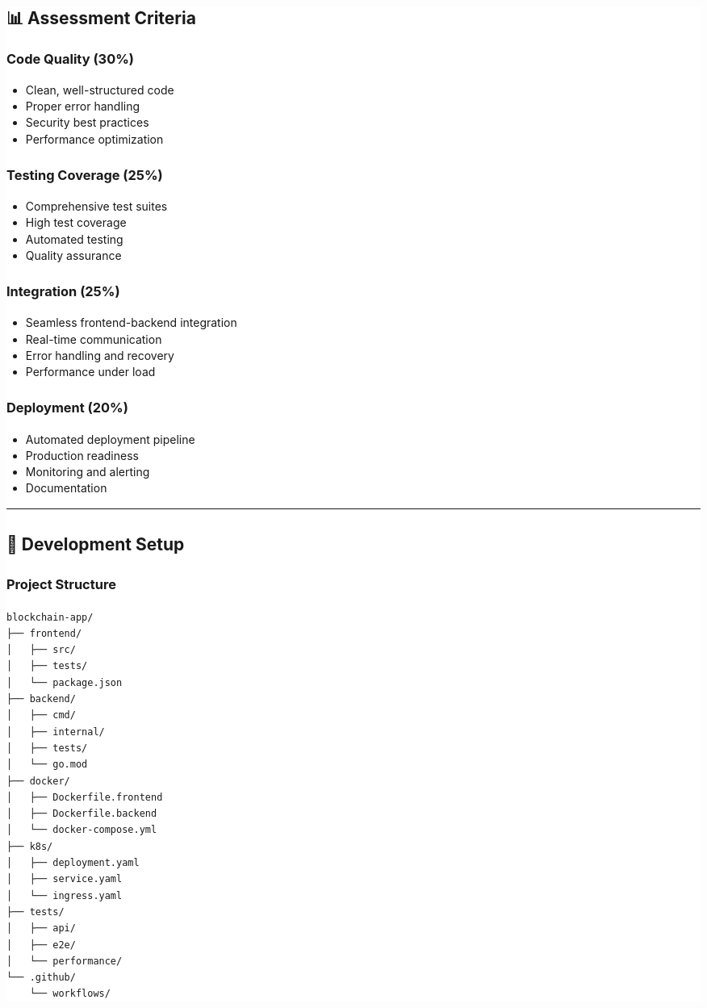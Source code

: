
## 📊 Assessment Criteria

### **Code Quality (30%)**
- Clean, well-structured code
- Proper error handling
- Security best practices
- Performance optimization

### **Testing Coverage (25%)**
- Comprehensive test suites
- High test coverage
- Automated testing
- Quality assurance

### **Integration (25%)**
- Seamless frontend-backend integration
- Real-time communication
- Error handling and recovery
- Performance under load

### **Deployment (20%)**
- Automated deployment pipeline
- Production readiness
- Monitoring and alerting
- Documentation

---

## 🔧 Development Setup

### **Project Structure**
```
blockchain-app/
├── frontend/
│   ├── src/
│   ├── tests/
│   └── package.json
├── backend/
│   ├── cmd/
│   ├── internal/
│   ├── tests/
│   └── go.mod
├── docker/
│   ├── Dockerfile.frontend
│   ├── Dockerfile.backend
│   └── docker-compose.yml
├── k8s/
│   ├── deployment.yaml
│   ├── service.yaml
│   └── ingress.yaml
├── tests/
│   ├── api/
│   ├── e2e/
│   └── performance/
└── .github/
    └── workflows/
```
